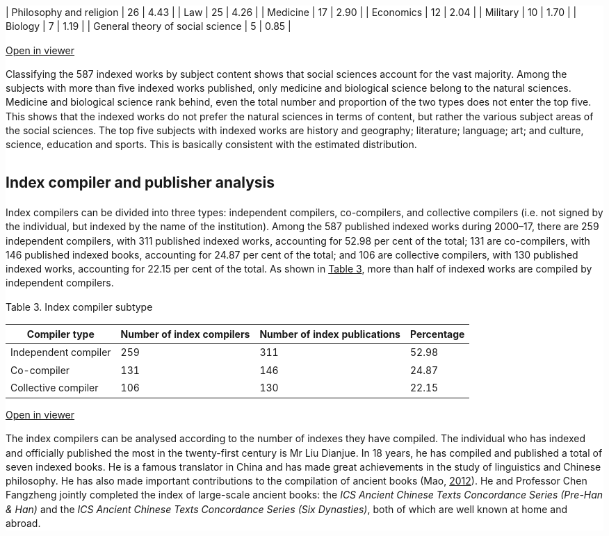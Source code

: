 | Philosophy and religion | 26 | 4.43 |
| Law | 25 | 4.26 |
| Medicine | 17 | 2.90 |
| Economics | 12 | 2.04 |
| Military | 10 | 1.70 |
| Biology | 7 | 1.19 |
| General theory of social science | 5 | 0.85 |

[Open in viewer](https://www.liverpooluniversitypress.co.uk/doi/10.3828/indexer.2020.15#T2)

Classifying the 587 indexed works by subject content shows that social sciences account for the vast majority. Among the subjects with more than five indexed works published, only medicine and biological science belong to the natural sciences. Medicine and biological science rank behind, even the total number and proportion of the two types does not enter the top five. This shows that the indexed works do not prefer the natural sciences in terms of content, but rather the various subject areas of the social sciences. The top five subjects with indexed works are history and geography; literature; language; art; and culture, science, education and sports. This is basically consistent with the estimated distribution.

## Index compiler and publisher analysis

Index compilers can be divided into three types: independent compilers, co-compilers, and collective compilers (i.e. not signed by the individual, but indexed by the name of the institution). Among the 587 published indexed works during 2000–17, there are 259 independent compilers, with 311 published indexed works, accounting for 52.98 per cent of the total; 131 are co-compilers, with 146 published indexed books, accounting for 24.87 per cent of the total; and 106 are collective compilers, with 130 published indexed works, accounting for 22.15 per cent of the total. As shown in [Table 3](https://www.liverpooluniversitypress.co.uk/doi/10.3828/indexer.2020.15#T3), more than half of indexed works are compiled by independent compilers.

Table 3. Index compiler subtype

| Compiler type | Number of index compilers | Number of index publications | Percentage |
| --- | --- | --- | --- |
| Independent compiler | 259 | 311 | 52.98 |
| Co-compiler | 131 | 146 | 24.87 |
| Collective compiler | 106 | 130 | 22.15 |

[Open in viewer](https://www.liverpooluniversitypress.co.uk/doi/10.3828/indexer.2020.15#T3)

The index compilers can be analysed according to the number of indexes they have compiled. The individual who has indexed and officially published the most in the twenty-first century is Mr Liu Dianjue. In 18 years, he has compiled and published a total of seven indexed books. He is a famous translator in China and has made great achievements in the study of linguistics and Chinese philosophy. He has also made important contributions to the compilation of ancient books (Mao, [2012](https://www.liverpooluniversitypress.co.uk/doi/10.3828/indexer.2020.15#core-R2)). He and Professor Chen Fangzheng jointly completed the index of large-scale ancient books: the _ICS Ancient Chinese Texts Concordance Series (Pre-Han & Han)_ and the _ICS Ancient Chinese Texts Concordance Series (Six Dynasties)_, both of which are well known at home and abroad.
